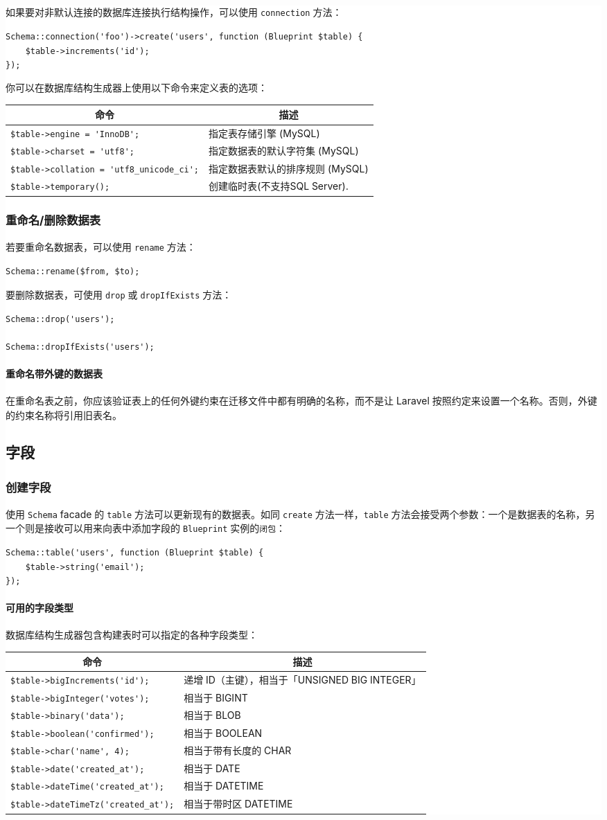如果要对非默认连接的数据库连接执行结构操作，可以使用 `connection` 方法：

    Schema::connection('foo')->create('users', function (Blueprint $table) {
        $table->increments('id');
    });

你可以在数据库结构生成器上使用以下命令来定义表的选项：

| 命令| 描述 |
| ---------------------------------------- | --------------------- |
| `$table->engine = 'InnoDB';`             | 指定表存储引擎 (MySQL) |
| `$table->charset = 'utf8';`              | 指定数据表的默认字符集 (MySQL)|
| `$table->collation = 'utf8_unicode_ci';` | 指定数据表默认的排序规则 (MySQL)|
| `$table->temporary();`                   | 创建临时表(不支持SQL Server). |

<a name="renaming-and-dropping-tables"></a>
### 重命名/删除数据表

若要重命名数据表，可以使用 `rename` 方法：

    Schema::rename($from, $to);

要删除数据表，可使用 `drop` 或 `dropIfExists` 方法：

    Schema::drop('users');

    Schema::dropIfExists('users');

#### 重命名带外键的数据表

在重命名表之前，你应该验证表上的任何外键约束在迁移文件中都有明确的名称，而不是让 Laravel 按照约定来设置一个名称。否则，外键的约束名称将引用旧表名。

<a name="columns"></a>
## 字段

<a name="creating-columns"></a>
### 创建字段

使用 `Schema` facade 的 `table` 方法可以更新现有的数据表。如同 `create` 方法一样，`table` 方法会接受两个参数：一个是数据表的名称，另一个则是接收可以用来向表中添加字段的 `Blueprint` 实例的`闭包`：

    Schema::table('users', function (Blueprint $table) {
        $table->string('email');
    });

#### 可用的字段类型

数据库结构生成器包含构建表时可以指定的各种字段类型：

| 命令 | 描述 |
| ---------------------------------------- | ---------------------------------------- |
| `$table->bigIncrements('id');`           | 递增 ID（主键），相当于「UNSIGNED BIG INTEGER」|
| `$table->bigInteger('votes');`           | 相当于 BIGINT |
| `$table->binary('data');`                | 相当于 BLOB |
| `$table->boolean('confirmed');`          | 相当于 BOOLEAN |
| `$table->char('name', 4);`               | 相当于带有长度的 CHAR |
| `$table->date('created_at');`            | 相当于 DATE |
| `$table->dateTime('created_at');`        | 相当于 DATETIME |
| `$table->dateTimeTz('created_at');`      | 相当于带时区 DATETIME |